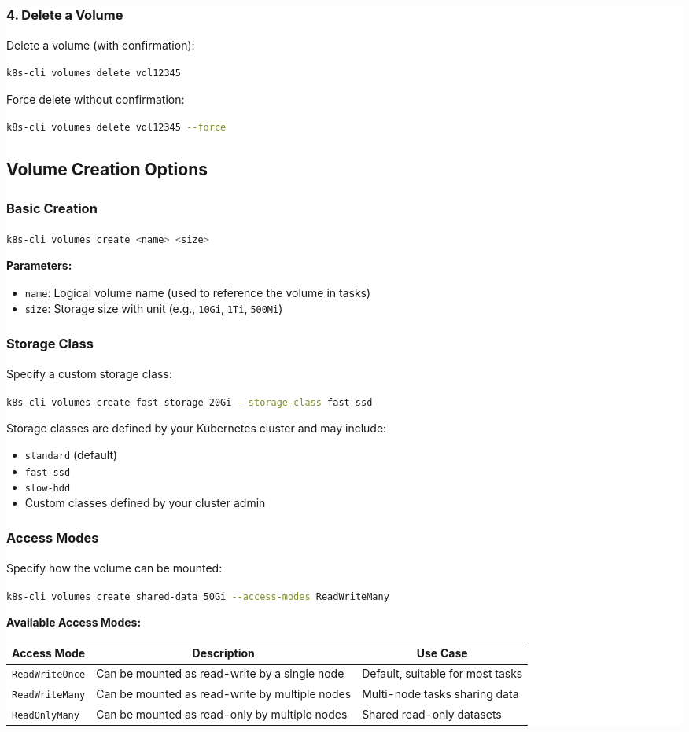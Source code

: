 ### 4. Delete a Volume

Delete a volume (with confirmation):

```bash
k8s-cli volumes delete vol12345
```

Force delete without confirmation:

```bash
k8s-cli volumes delete vol12345 --force
```

## Volume Creation Options

### Basic Creation

```bash
k8s-cli volumes create <name> <size>
```

**Parameters:**
- `name`: Logical volume name (used to reference the volume in tasks)
- `size`: Storage size with unit (e.g., `10Gi`, `1Ti`, `500Mi`)

### Storage Class

Specify a custom storage class:

```bash
k8s-cli volumes create fast-storage 20Gi --storage-class fast-ssd
```

Storage classes are defined by your Kubernetes cluster and may include:
- `standard` (default)
- `fast-ssd`
- `slow-hdd`
- Custom classes defined by your cluster admin

### Access Modes

Specify how the volume can be mounted:

```bash
k8s-cli volumes create shared-data 50Gi --access-modes ReadWriteMany
```

**Available Access Modes:**

| Access Mode | Description | Use Case |
|-------------|-------------|----------|
| `ReadWriteOnce` | Can be mounted as read-write by a single node | Default, suitable for most tasks |
| `ReadWriteMany` | Can be mounted as read-write by multiple nodes | Multi-node tasks sharing data |
| `ReadOnlyMany` | Can be mounted as read-only by multiple nodes | Shared read-only datasets |
